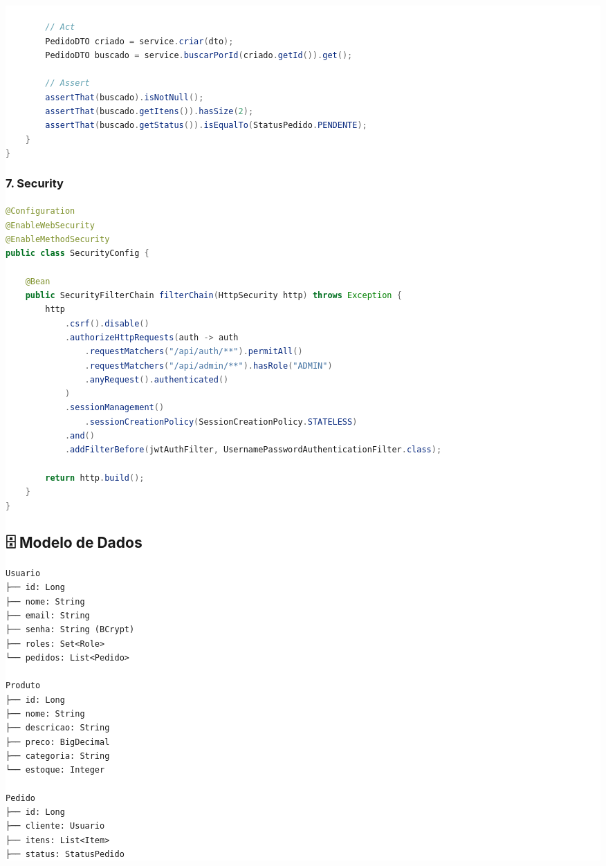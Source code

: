```java
        
        // Act
        PedidoDTO criado = service.criar(dto);
        PedidoDTO buscado = service.buscarPorId(criado.getId()).get();
        
        // Assert
        assertThat(buscado).isNotNull();
        assertThat(buscado.getItens()).hasSize(2);
        assertThat(buscado.getStatus()).isEqualTo(StatusPedido.PENDENTE);
    }
}
```

### 7. Security
```java
@Configuration
@EnableWebSecurity
@EnableMethodSecurity
public class SecurityConfig {
    
    @Bean
    public SecurityFilterChain filterChain(HttpSecurity http) throws Exception {
        http
            .csrf().disable()
            .authorizeHttpRequests(auth -> auth
                .requestMatchers("/api/auth/**").permitAll()
                .requestMatchers("/api/admin/**").hasRole("ADMIN")
                .anyRequest().authenticated()
            )
            .sessionManagement()
                .sessionCreationPolicy(SessionCreationPolicy.STATELESS)
            .and()
            .addFilterBefore(jwtAuthFilter, UsernamePasswordAuthenticationFilter.class);
        
        return http.build();
    }
}
```

## 🗄️ Modelo de Dados

```
Usuario
├── id: Long
├── nome: String
├── email: String
├── senha: String (BCrypt)
├── roles: Set<Role>
└── pedidos: List<Pedido>

Produto
├── id: Long
├── nome: String
├── descricao: String
├── preco: BigDecimal
├── categoria: String
└── estoque: Integer

Pedido
├── id: Long
├── cliente: Usuario
├── itens: List<Item>
├── status: StatusPedido
```